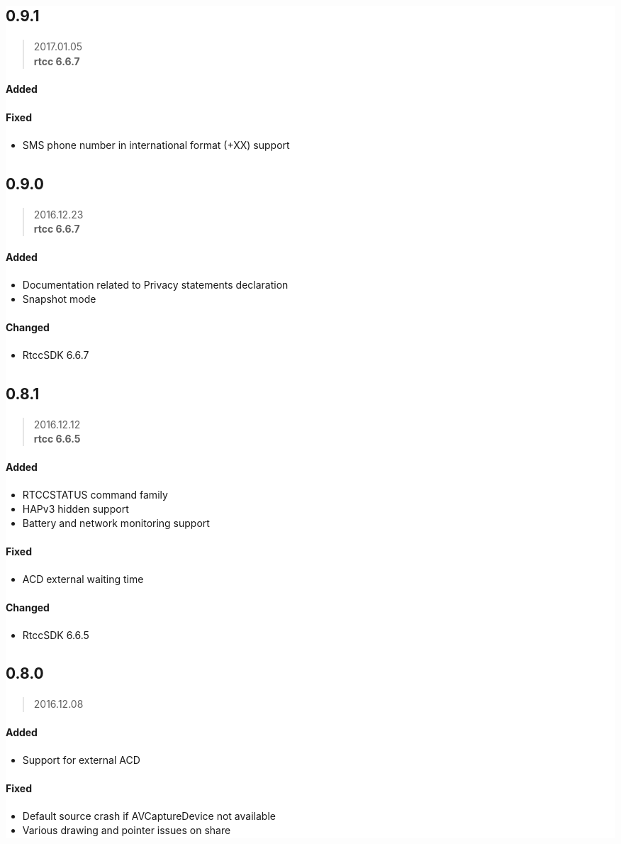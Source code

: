 ## 0.9.1

> 2017.01.05  
> __rtcc 6.6.7__

#### Added


#### Fixed
- SMS phone number in international format (+XX) support


## 0.9.0

> 2016.12.23  
> __rtcc 6.6.7__

#### Added
- Documentation related to Privacy statements declaration
- Snapshot mode

#### Changed
- RtccSDK 6.6.7

## 0.8.1

> 2016.12.12  
> __rtcc 6.6.5__

#### Added
- RTCCSTATUS command family
- HAPv3 hidden support
- Battery and network monitoring support

#### Fixed
- ACD external waiting time

#### Changed
- RtccSDK 6.6.5


## 0.8.0

> 2016.12.08  

#### Added
- Support for external ACD 

#### Fixed
- Default source crash if AVCaptureDevice not available 
- Various drawing and pointer issues on share



